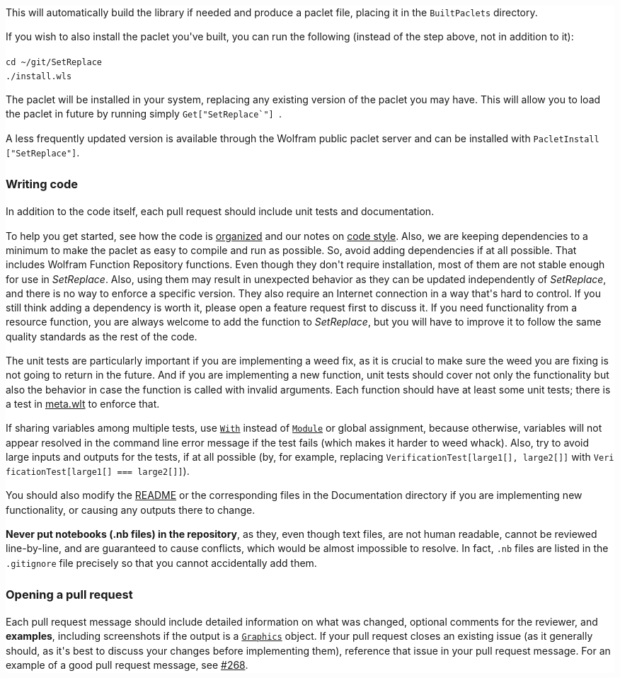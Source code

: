 This will automatically build the library if needed and produce a paclet file, placing it in the `BuiltPaclets` directory.

If you wish to also install the paclet you've built, you can run the following (instead of the step above, not in addition to it):

```
cd ~/git/SetReplace
./install.wls
```

The paclet will be installed in your system, replacing any existing version of the paclet you may have. This will allow you to load the paclet in future by running simply ``Get["SetReplace`"] ``.

A less frequently updated version is available through the Wolfram public paclet server and can be installed with `PacletInstall["SetReplace"]`.

### Writing code

In addition to the code itself, each pull request should include unit tests and documentation.

To help you get started, see how the code is [organized](#code-structure) and our notes on [code style](#code-style). Also, we are keeping dependencies to a minimum to make the paclet as easy to compile and run as possible. So, avoid adding dependencies if at all possible. That includes Wolfram Function Repository functions. Even though they don't require installation, most of them are not stable enough for use in *SetReplace*. Also, using them may result in unexpected behavior as they can be updated independently of *SetReplace*, and there is no way to enforce a specific version. They also require an Internet connection in a way that's hard to control. If you still think adding a dependency is worth it, please open a feature request first to discuss it. If you need functionality from a resource function, you are always welcome to add the function to *SetReplace*, but you will have to improve it to follow the same quality standards as the rest of the code.

The unit tests are particularly important if you are implementing a weed fix, as it is crucial to make sure the weed you are fixing is not going to return in the future. And if you are implementing a new function, unit tests should cover not only the functionality but also the behavior in case the function is called with invalid arguments. Each function should have at least some unit tests; there is a test in [meta.wlt](/Tests/meta.wlt) to enforce that.

If sharing variables among multiple tests, use [`With`](https://reference.wolfram.com/language/ref/With.html) instead of [`Module`](https://reference.wolfram.com/language/ref/Module.html) or global assignment, because otherwise, variables will not appear resolved in the command line error message if the test fails (which makes it harder to weed whack). Also, try to avoid large inputs and outputs for the tests, if at all possible (by, for example, replacing `VerificationTest[large1[], large2[]]` with `VerificationTest[large1[] === large2[]]`).

You should also modify the [README](/README.md) or the corresponding files in the Documentation directory if you are implementing new functionality, or causing any outputs there to change.

**Never put notebooks (.nb files) in the repository**, as they, even though text files, are not human readable, cannot be reviewed line-by-line, and are guaranteed to cause conflicts, which would be almost impossible to resolve. In fact, `.nb` files are listed in the `.gitignore` file precisely so that you cannot accidentally add them.

### Opening a pull request

Each pull request message should include detailed information on what was changed, optional comments for the reviewer, and **examples**, including screenshots if the output is a [`Graphics`](https://reference.wolfram.com/language/ref/Graphics.html) object. If your pull request closes an existing issue (as it generally should, as it's best to discuss your changes before implementing them), reference that issue in your pull request message. For an example of a good pull request message, see [#268](https://github.com/maxitg/SetReplace/pull/268).
